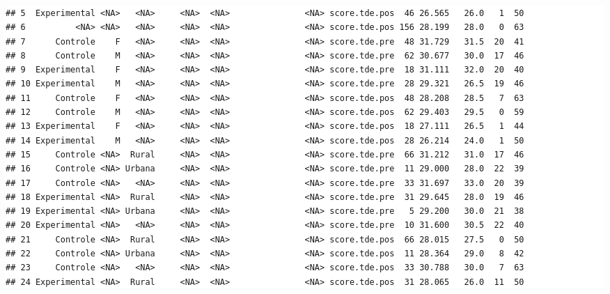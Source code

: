     ## 5  Experimental <NA>   <NA>     <NA>  <NA>               <NA> score.tde.pos  46 26.565   26.0   1  50
    ## 6          <NA> <NA>   <NA>     <NA>  <NA>               <NA> score.tde.pos 156 28.199   28.0   0  63
    ## 7      Controle    F   <NA>     <NA>  <NA>               <NA> score.tde.pre  48 31.729   31.5  20  41
    ## 8      Controle    M   <NA>     <NA>  <NA>               <NA> score.tde.pre  62 30.677   30.0  17  46
    ## 9  Experimental    F   <NA>     <NA>  <NA>               <NA> score.tde.pre  18 31.111   32.0  20  40
    ## 10 Experimental    M   <NA>     <NA>  <NA>               <NA> score.tde.pre  28 29.321   26.5  19  46
    ## 11     Controle    F   <NA>     <NA>  <NA>               <NA> score.tde.pos  48 28.208   28.5   7  63
    ## 12     Controle    M   <NA>     <NA>  <NA>               <NA> score.tde.pos  62 29.403   29.5   0  59
    ## 13 Experimental    F   <NA>     <NA>  <NA>               <NA> score.tde.pos  18 27.111   26.5   1  44
    ## 14 Experimental    M   <NA>     <NA>  <NA>               <NA> score.tde.pos  28 26.214   24.0   1  50
    ## 15     Controle <NA>  Rural     <NA>  <NA>               <NA> score.tde.pre  66 31.212   31.0  17  46
    ## 16     Controle <NA> Urbana     <NA>  <NA>               <NA> score.tde.pre  11 29.000   28.0  22  39
    ## 17     Controle <NA>   <NA>     <NA>  <NA>               <NA> score.tde.pre  33 31.697   33.0  20  39
    ## 18 Experimental <NA>  Rural     <NA>  <NA>               <NA> score.tde.pre  31 29.645   28.0  19  46
    ## 19 Experimental <NA> Urbana     <NA>  <NA>               <NA> score.tde.pre   5 29.200   30.0  21  38
    ## 20 Experimental <NA>   <NA>     <NA>  <NA>               <NA> score.tde.pre  10 31.600   30.5  22  40
    ## 21     Controle <NA>  Rural     <NA>  <NA>               <NA> score.tde.pos  66 28.015   27.5   0  50
    ## 22     Controle <NA> Urbana     <NA>  <NA>               <NA> score.tde.pos  11 28.364   29.0   8  42
    ## 23     Controle <NA>   <NA>     <NA>  <NA>               <NA> score.tde.pos  33 30.788   30.0   7  63
    ## 24 Experimental <NA>  Rural     <NA>  <NA>               <NA> score.tde.pos  31 28.065   26.0  11  50